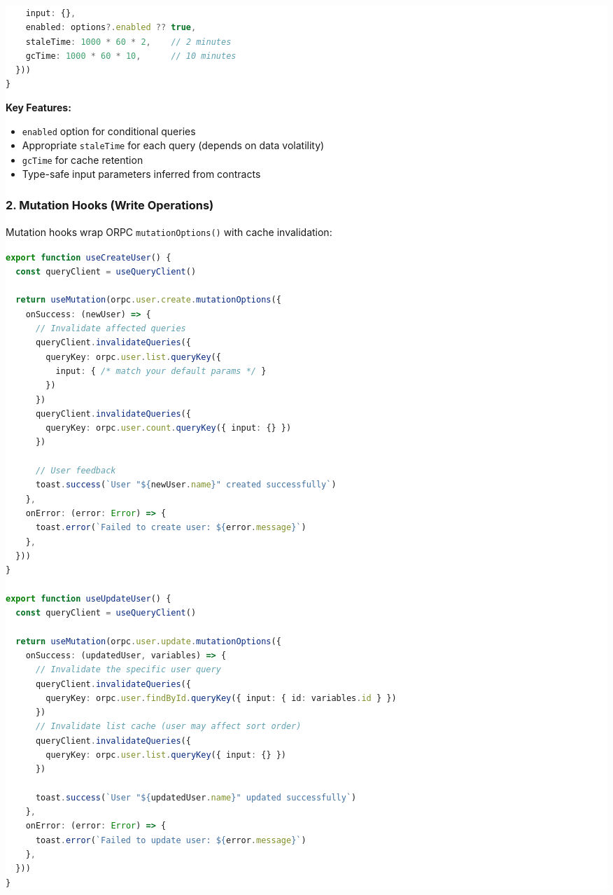 ```typescript
    input: {},
    enabled: options?.enabled ?? true,
    staleTime: 1000 * 60 * 2,    // 2 minutes
    gcTime: 1000 * 60 * 10,      // 10 minutes
  }))
}
```

**Key Features:**
- `enabled` option for conditional queries
- Appropriate `staleTime` for each query (depends on data volatility)
- `gcTime` for cache retention
- Type-safe input parameters inferred from contracts

### 2. Mutation Hooks (Write Operations)

Mutation hooks wrap ORPC `mutationOptions()` with cache invalidation:

```typescript
export function useCreateUser() {
  const queryClient = useQueryClient()
  
  return useMutation(orpc.user.create.mutationOptions({
    onSuccess: (newUser) => {
      // Invalidate affected queries
      queryClient.invalidateQueries({ 
        queryKey: orpc.user.list.queryKey({ 
          input: { /* match your default params */ }
        })
      })
      queryClient.invalidateQueries({ 
        queryKey: orpc.user.count.queryKey({ input: {} })
      })
      
      // User feedback
      toast.success(`User "${newUser.name}" created successfully`)
    },
    onError: (error: Error) => {
      toast.error(`Failed to create user: ${error.message}`)
    },
  }))
}

export function useUpdateUser() {
  const queryClient = useQueryClient()
  
  return useMutation(orpc.user.update.mutationOptions({
    onSuccess: (updatedUser, variables) => {
      // Invalidate the specific user query
      queryClient.invalidateQueries({ 
        queryKey: orpc.user.findById.queryKey({ input: { id: variables.id } }) 
      })
      // Invalidate list cache (user may affect sort order)
      queryClient.invalidateQueries({ 
        queryKey: orpc.user.list.queryKey({ input: {} }) 
      })
      
      toast.success(`User "${updatedUser.name}" updated successfully`)
    },
    onError: (error: Error) => {
      toast.error(`Failed to update user: ${error.message}`)
    },
  }))
}
```
